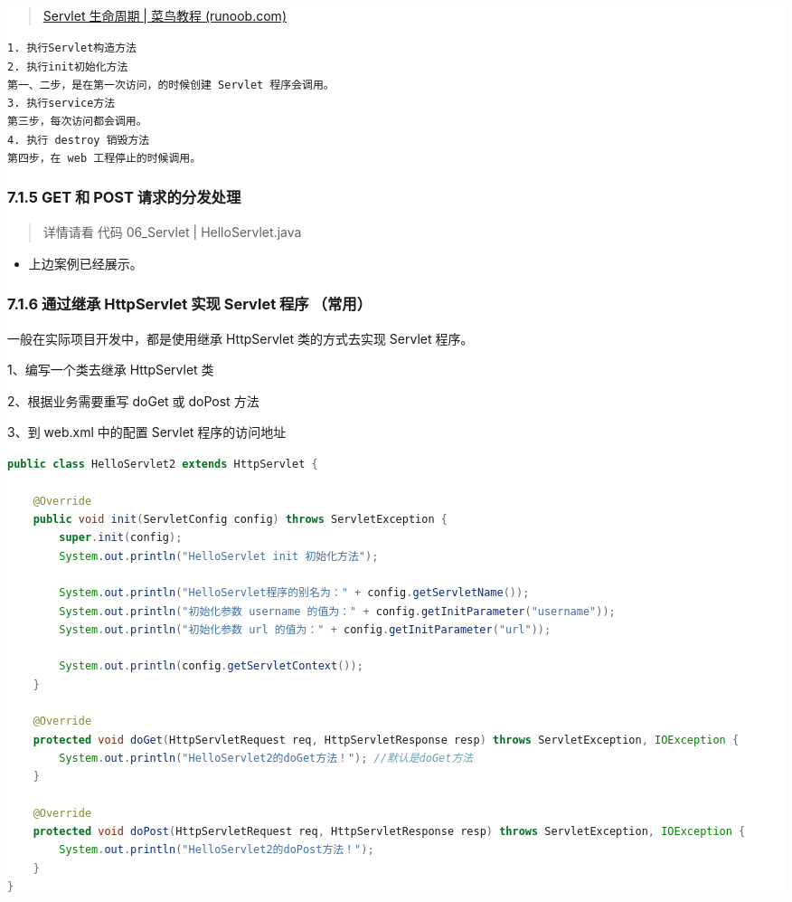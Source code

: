 > [Servlet 生命周期 | 菜鸟教程 (runoob.com)](https://www.runoob.com/servlet/servlet-life-cycle.html)

```
1. 执行Servlet构造方法
2. 执行init初始化方法
第一、二步，是在第一次访问，的时候创建 Servlet 程序会调用。
3. 执行service方法
第三步，每次访问都会调用。
4. 执行 destroy 销毁方法
第四步，在 web 工程停止的时候调用。
```

### 7.1.5 GET 和 POST 请求的分发处理

> 详情请看 代码 06_Servlet | HelloServlet.java

- 上边案例已经展示。

### 7.1.6 通过继承 HttpServlet 实现 Servlet 程序 （常用）

一般在实际项目开发中，都是使用继承 HttpServlet 类的方式去实现 Servlet 程序。

1、编写一个类去继承 HttpServlet 类 

2、根据业务需要重写 doGet 或 doPost 方法 

3、到 web.xml 中的配置 Servlet 程序的访问地址

```java
public class HelloServlet2 extends HttpServlet {

    @Override
    public void init(ServletConfig config) throws ServletException {
        super.init(config);
        System.out.println("HelloServlet init 初始化方法");

        System.out.println("HelloServlet程序的别名为：" + config.getServletName());
        System.out.println("初始化参数 username 的值为：" + config.getInitParameter("username"));
        System.out.println("初始化参数 url 的值为：" + config.getInitParameter("url"));

        System.out.println(config.getServletContext());
    }

    @Override
    protected void doGet(HttpServletRequest req, HttpServletResponse resp) throws ServletException, IOException {
        System.out.println("HelloServlet2的doGet方法！"); //默认是doGet方法
    }

    @Override
    protected void doPost(HttpServletRequest req, HttpServletResponse resp) throws ServletException, IOException {
        System.out.println("HelloServlet2的doPost方法！");
    }
}
```
